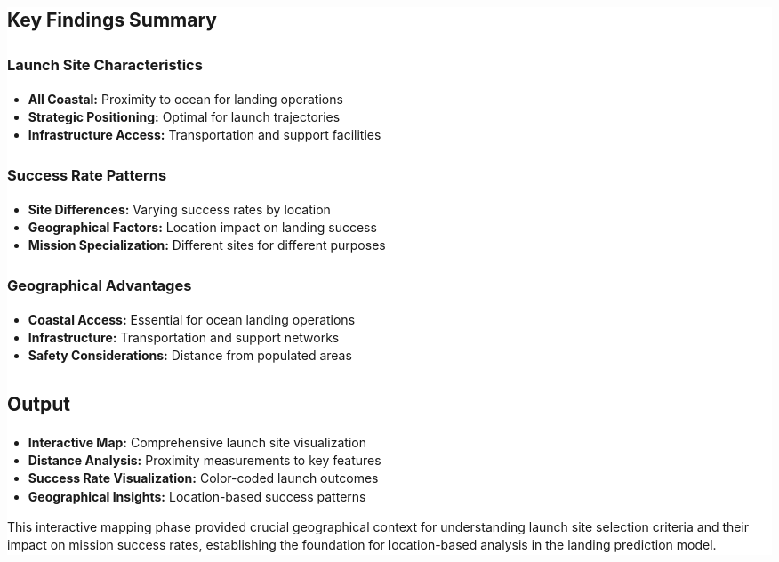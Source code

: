## Key Findings Summary

### Launch Site Characteristics
- **All Coastal:** Proximity to ocean for landing operations
- **Strategic Positioning:** Optimal for launch trajectories
- **Infrastructure Access:** Transportation and support facilities

### Success Rate Patterns
- **Site Differences:** Varying success rates by location
- **Geographical Factors:** Location impact on landing success
- **Mission Specialization:** Different sites for different purposes

### Geographical Advantages
- **Coastal Access:** Essential for ocean landing operations
- **Infrastructure:** Transportation and support networks
- **Safety Considerations:** Distance from populated areas

## Output
- **Interactive Map:** Comprehensive launch site visualization
- **Distance Analysis:** Proximity measurements to key features
- **Success Rate Visualization:** Color-coded launch outcomes
- **Geographical Insights:** Location-based success patterns

This interactive mapping phase provided crucial geographical context for understanding launch site selection criteria and their impact on mission success rates, establishing the foundation for location-based analysis in the landing prediction model.
